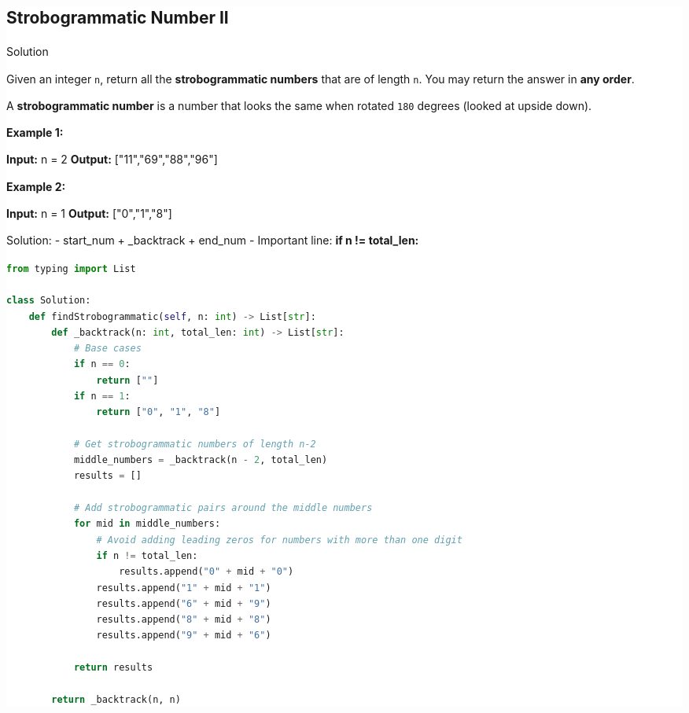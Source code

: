 ## Strobogrammatic Number II

Solution

Given an integer `n`, return all the **strobogrammatic numbers** that are of length `n`. You may return the answer in **any order**.

A **strobogrammatic number** is a number that looks the same when rotated `180` degrees (looked at upside down).

**Example 1:**

**Input:** n = 2
**Output:** ["11","69","88","96"]

**Example 2:**

**Input:** n = 1
**Output:** ["0","1","8"]


Solution:
	- start_num + _backtrack + end_num
	- Important line: **if n != total_len:**
```python
from typing import List

class Solution:
    def findStrobogrammatic(self, n: int) -> List[str]:
        def _backtrack(n: int, total_len: int) -> List[str]:
            # Base cases
            if n == 0:
                return [""]
            if n == 1:
                return ["0", "1", "8"]

            # Get strobogrammatic numbers of length n-2
            middle_numbers = _backtrack(n - 2, total_len)
            results = []

            # Add strobogrammatic pairs around the middle numbers
            for mid in middle_numbers:
                # Avoid adding leading zeros for numbers with more than one digit
                if n != total_len:
                    results.append("0" + mid + "0")
                results.append("1" + mid + "1")
                results.append("6" + mid + "9")
                results.append("8" + mid + "8")
                results.append("9" + mid + "6")
            
            return results
        
        return _backtrack(n, n)
```
